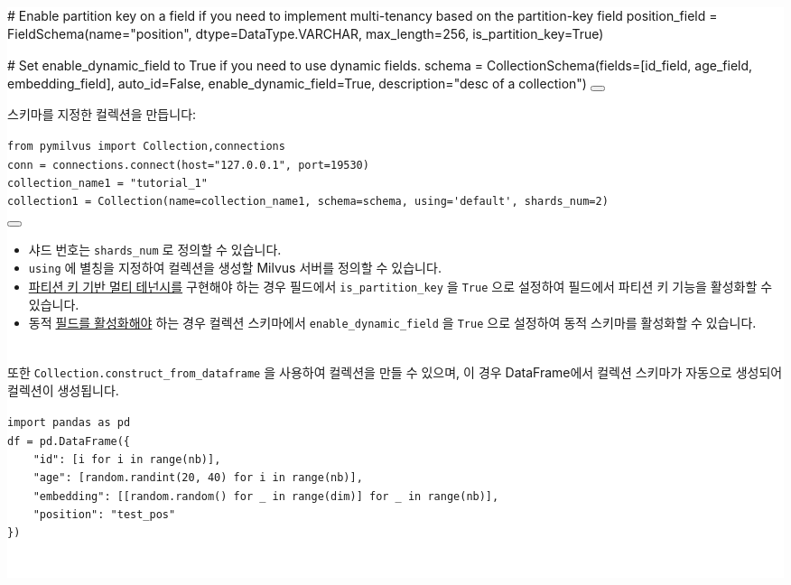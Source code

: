 <span class="hljs-comment"># Enable partition key on a field if you need to implement multi-tenancy based on the partition-key field</span>
position_field = FieldSchema(name=<span class="hljs-string">&quot;position&quot;</span>, dtype=DataType.VARCHAR, max_length=<span class="hljs-number">256</span>, is_partition_key=<span class="hljs-literal">True</span>)

<span class="hljs-comment"># Set enable_dynamic_field to True if you need to use dynamic fields. </span>
schema = CollectionSchema(fields=[id_field, age_field, embedding_field], auto_id=<span class="hljs-literal">False</span>, enable_dynamic_field=<span class="hljs-literal">True</span>, description=<span class="hljs-string">&quot;desc of a collection&quot;</span>)
<button class="copy-code-btn"></button></code></pre>
<p>스키마를 지정한 컬렉션을 만듭니다:</p>
<pre><code translate="no" class="language-python"><span class="hljs-keyword">from</span> pymilvus <span class="hljs-keyword">import</span> <span class="hljs-title class_">Collection</span>,connections
conn = connections.<span class="hljs-title function_">connect</span>(host=<span class="hljs-string">&quot;127.0.0.1&quot;</span>, port=<span class="hljs-number">19530</span>)
collection_name1 = <span class="hljs-string">&quot;tutorial_1&quot;</span>
collection1 = <span class="hljs-title class_">Collection</span>(name=collection_name1, schema=schema, using=<span class="hljs-string">&#x27;default&#x27;</span>, shards_num=<span class="hljs-number">2</span>)
<button class="copy-code-btn"></button></code></pre>
<div class="alert note">
<ul>
<li>샤드 번호는 <code translate="no">shards_num</code> 로 정의할 수 있습니다.</li>
<li><code translate="no">using</code> 에 별칭을 지정하여 컬렉션을 생성할 Milvus 서버를 정의할 수 있습니다.</li>
<li><a href="/docs/ko/v2.4.x/multi_tenancy.md">파티션 키 기반 멀티 테넌시를</a> 구현해야 하는 경우 필드에서 <code translate="no">is_partition_key</code> 을 <code translate="no">True</code> 으로 설정하여 필드에서 파티션 키 기능을 활성화할 수 있습니다.</li>
<li>동적 <a href="/docs/ko/v2.4.x/enable-dynamic-field.md">필드를 활성화해야</a> 하는 경우 컬렉션 스키마에서 <code translate="no">enable_dynamic_field</code> 을 <code translate="no">True</code> 으로 설정하여 동적 스키마를 활성화할 수 있습니다.</li>
</ul>
</div>
<p><br/>
또한 <code translate="no">Collection.construct_from_dataframe</code> 을 사용하여 컬렉션을 만들 수 있으며, 이 경우 DataFrame에서 컬렉션 스키마가 자동으로 생성되어 컬렉션이 생성됩니다.</p>
<pre><code translate="no" class="language-python"><span class="hljs-keyword">import</span> pandas <span class="hljs-keyword">as</span> pd
df = pd.DataFrame({
    <span class="hljs-string">&quot;id&quot;</span>: [i <span class="hljs-keyword">for</span> i <span class="hljs-keyword">in</span> <span class="hljs-built_in">range</span>(nb)],
    <span class="hljs-string">&quot;age&quot;</span>: [random.randint(<span class="hljs-number">20</span>, <span class="hljs-number">40</span>) <span class="hljs-keyword">for</span> i <span class="hljs-keyword">in</span> <span class="hljs-built_in">range</span>(nb)],
    <span class="hljs-string">&quot;embedding&quot;</span>: [[random.random() <span class="hljs-keyword">for</span> _ <span class="hljs-keyword">in</span> <span class="hljs-built_in">range</span>(dim)] <span class="hljs-keyword">for</span> _ <span class="hljs-keyword">in</span> <span class="hljs-built_in">range</span>(nb)],
    <span class="hljs-string">&quot;position&quot;</span>: <span class="hljs-string">&quot;test_pos&quot;</span>
})
